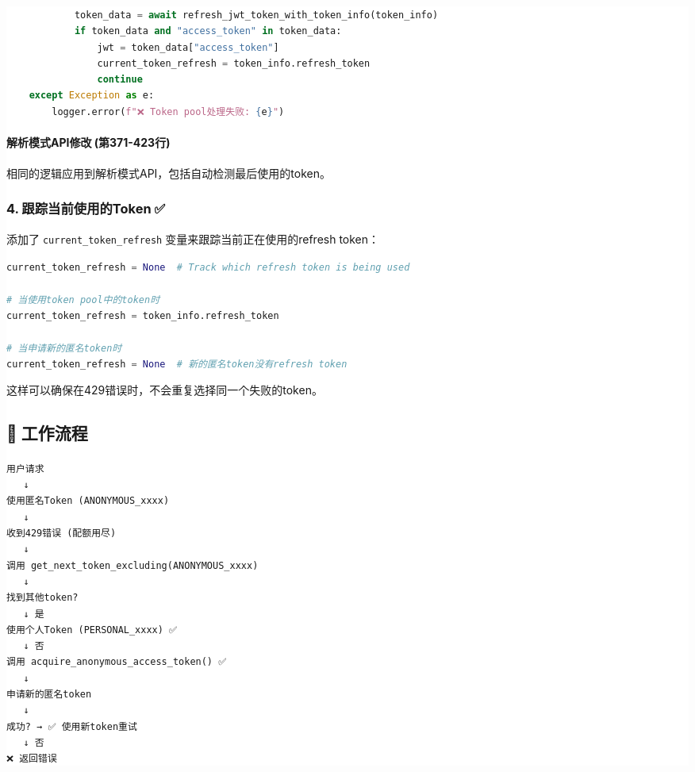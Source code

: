 ```python
            token_data = await refresh_jwt_token_with_token_info(token_info)
            if token_data and "access_token" in token_data:
                jwt = token_data["access_token"]
                current_token_refresh = token_info.refresh_token
                continue
    except Exception as e:
        logger.error(f"❌ Token pool处理失败: {e}")
```

#### **解析模式API修改** (第371-423行)

相同的逻辑应用到解析模式API，包括自动检测最后使用的token。

### 4. **跟踪当前使用的Token** ✅

添加了 `current_token_refresh` 变量来跟踪当前正在使用的refresh token：

```python
current_token_refresh = None  # Track which refresh token is being used

# 当使用token pool中的token时
current_token_refresh = token_info.refresh_token

# 当申请新的匿名token时
current_token_refresh = None  # 新的匿名token没有refresh token
```

这样可以确保在429错误时，不会重复选择同一个失败的token。

## 🔄 工作流程

```
用户请求
   ↓
使用匿名Token (ANONYMOUS_xxxx)
   ↓
收到429错误 (配额用尽)
   ↓
调用 get_next_token_excluding(ANONYMOUS_xxxx)
   ↓
找到其他token? 
   ↓ 是
使用个人Token (PERSONAL_xxxx) ✅
   ↓ 否
调用 acquire_anonymous_access_token() ✅
   ↓
申请新的匿名token
   ↓
成功? → ✅ 使用新token重试
   ↓ 否
❌ 返回错误
```
